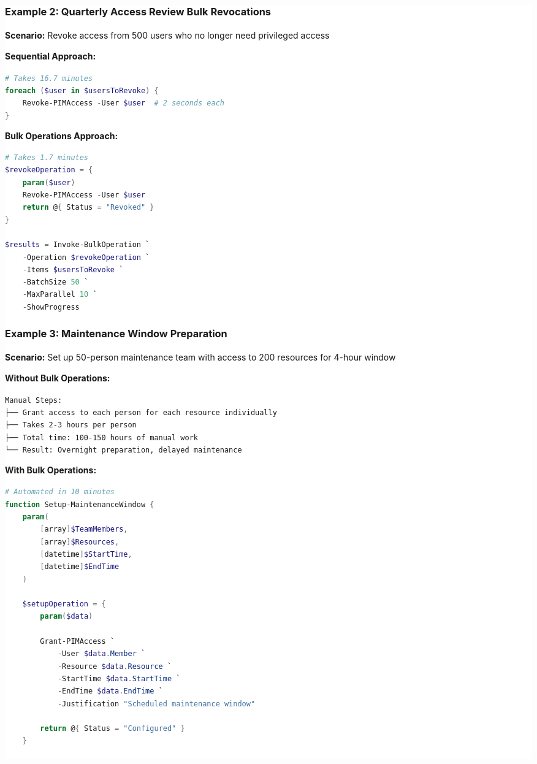 
### Example 2: Quarterly Access Review Bulk Revocations

**Scenario:** Revoke access from 500 users who no longer need privileged access

**Sequential Approach:**
```powershell
# Takes 16.7 minutes
foreach ($user in $usersToRevoke) {
    Revoke-PIMAccess -User $user  # 2 seconds each
}
```

**Bulk Operations Approach:**
```powershell
# Takes 1.7 minutes
$revokeOperation = {
    param($user)
    Revoke-PIMAccess -User $user
    return @{ Status = "Revoked" }
}

$results = Invoke-BulkOperation `
    -Operation $revokeOperation `
    -Items $usersToRevoke `
    -BatchSize 50 `
    -MaxParallel 10 `
    -ShowProgress
```

### Example 3: Maintenance Window Preparation

**Scenario:** Set up 50-person maintenance team with access to 200 resources for 4-hour window

**Without Bulk Operations:**
```
Manual Steps:
├── Grant access to each person for each resource individually
├── Takes 2-3 hours per person
├── Total time: 100-150 hours of manual work
└── Result: Overnight preparation, delayed maintenance
```

**With Bulk Operations:**
```powershell
# Automated in 10 minutes
function Setup-MaintenanceWindow {
    param(
        [array]$TeamMembers,
        [array]$Resources,
        [datetime]$StartTime,
        [datetime]$EndTime
    )
    
    $setupOperation = {
        param($data)
        
        Grant-PIMAccess `
            -User $data.Member `
            -Resource $data.Resource `
            -StartTime $data.StartTime `
            -EndTime $data.EndTime `
            -Justification "Scheduled maintenance window"
        
        return @{ Status = "Configured" }
    }
    
```